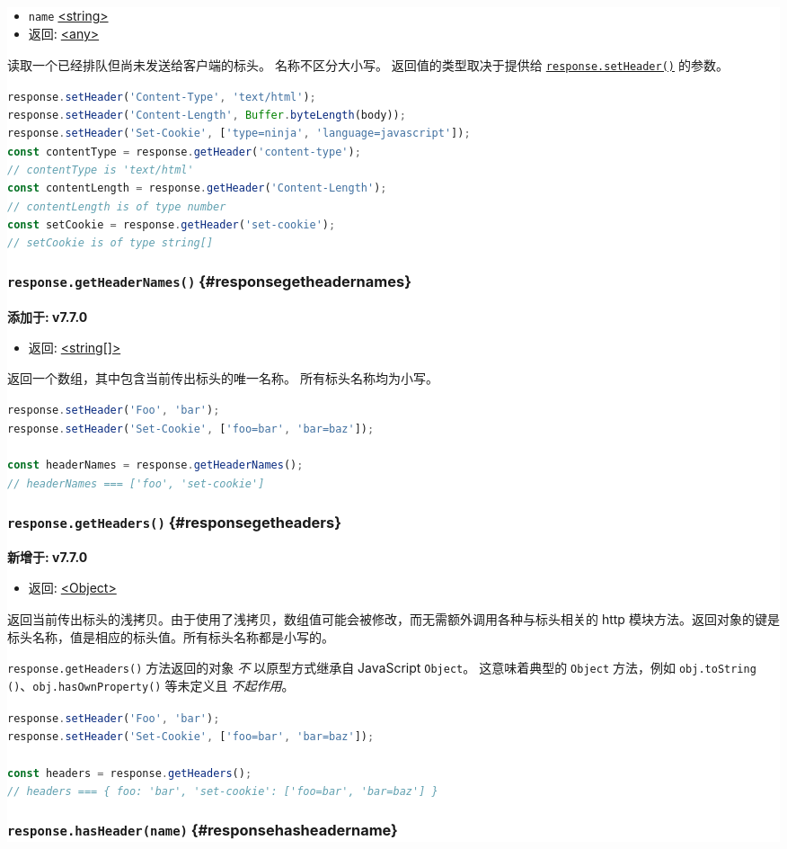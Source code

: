- `name` [\<string\>](https://developer.mozilla.org/en-US/docs/Web/JavaScript/Data_structures#String_type)
- 返回: [\<any\>](https://developer.mozilla.org/en-US/docs/Web/JavaScript/Data_structures#Data_types)

读取一个已经排队但尚未发送给客户端的标头。 名称不区分大小写。 返回值的类型取决于提供给 [`response.setHeader()`](/zh/nodejs/api/http#responsesetheadername-value) 的参数。

```js [ESM]
response.setHeader('Content-Type', 'text/html');
response.setHeader('Content-Length', Buffer.byteLength(body));
response.setHeader('Set-Cookie', ['type=ninja', 'language=javascript']);
const contentType = response.getHeader('content-type');
// contentType is 'text/html'
const contentLength = response.getHeader('Content-Length');
// contentLength is of type number
const setCookie = response.getHeader('set-cookie');
// setCookie is of type string[]
```
### `response.getHeaderNames()` {#responsegetheadernames}

**添加于: v7.7.0**

- 返回: [\<string[]\>](https://developer.mozilla.org/en-US/docs/Web/JavaScript/Data_structures#String_type)

返回一个数组，其中包含当前传出标头的唯一名称。 所有标头名称均为小写。

```js [ESM]
response.setHeader('Foo', 'bar');
response.setHeader('Set-Cookie', ['foo=bar', 'bar=baz']);

const headerNames = response.getHeaderNames();
// headerNames === ['foo', 'set-cookie']
```

### `response.getHeaders()` {#responsegetheaders}

**新增于: v7.7.0**

- 返回: [\<Object\>](https://developer.mozilla.org/en-US/docs/Web/JavaScript/Reference/Global_Objects/Object)

返回当前传出标头的浅拷贝。由于使用了浅拷贝，数组值可能会被修改，而无需额外调用各种与标头相关的 http 模块方法。返回对象的键是标头名称，值是相应的标头值。所有标头名称都是小写的。

`response.getHeaders()` 方法返回的对象 *不* 以原型方式继承自 JavaScript `Object`。 这意味着典型的 `Object` 方法，例如 `obj.toString()`、`obj.hasOwnProperty()` 等未定义且 *不起作用*。

```js [ESM]
response.setHeader('Foo', 'bar');
response.setHeader('Set-Cookie', ['foo=bar', 'bar=baz']);

const headers = response.getHeaders();
// headers === { foo: 'bar', 'set-cookie': ['foo=bar', 'bar=baz'] }
```
### `response.hasHeader(name)` {#responsehasheadername}

